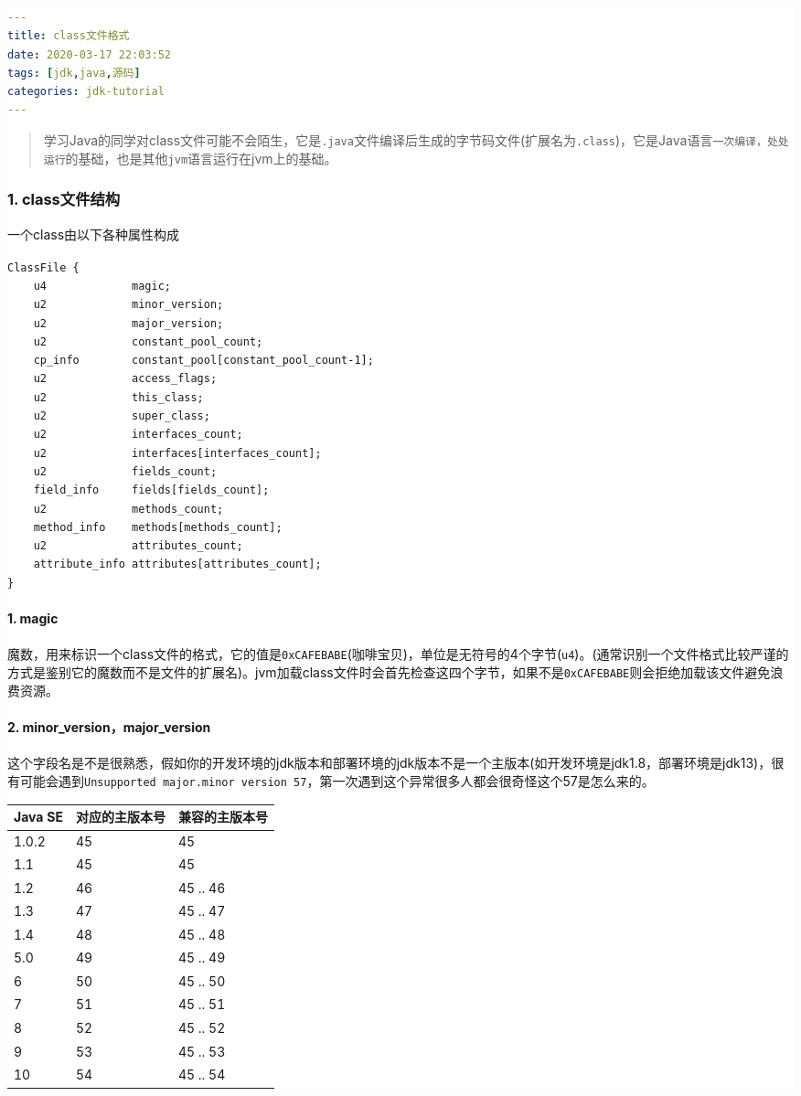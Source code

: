 ```yaml
---
title: class文件格式
date: 2020-03-17 22:03:52
tags: [jdk,java,源码]
categories: jdk-tutorial
---
```


> 学习Java的同学对class文件可能不会陌生，它是`.java`文件编译后生成的字节码文件(扩展名为`.class`)，它是Java语言`一次编译，处处运行`的基础，也是其他`jvm`语言运行在jvm上的基础。

### 1. class文件结构
一个class由以下各种属性构成
```
ClassFile {
    u4             magic;
    u2             minor_version;
    u2             major_version;
    u2             constant_pool_count;
    cp_info        constant_pool[constant_pool_count-1];
    u2             access_flags;
    u2             this_class;
    u2             super_class;
    u2             interfaces_count;
    u2             interfaces[interfaces_count];
    u2             fields_count;
    field_info     fields[fields_count];
    u2             methods_count;
    method_info    methods[methods_count];
    u2             attributes_count;
    attribute_info attributes[attributes_count];
}
```

#### 1. magic
魔数，用来标识一个class文件的格式，它的值是`0xCAFEBABE`(咖啡宝贝)，单位是无符号的4个字节(`u4`)。(通常识别一个文件格式比较严谨的方式是鉴别它的魔数而不是文件的扩展名)。jvm加载class文件时会首先检查这四个字节，如果不是`0xCAFEBABE`则会拒绝加载该文件避免浪费资源。

#### 2. minor_version，major_version
这个字段名是不是很熟悉，假如你的开发环境的jdk版本和部署环境的jdk版本不是一个主版本(如开发环境是jdk1.8，部署环境是jdk13)，很有可能会遇到`Unsupported major.minor version 57`，第一次遇到这个异常很多人都会很奇怪这个57是怎么来的。

|Java SE|对应的主版本号|兼容的主版本号|
|--|--|--|
|1.0.2|45|45|
|1.1|45|45|
|1.2|46|45 .. 46|
|1.3|47|45 .. 47|
|1.4|48|45 .. 48|
|5.0|49|45 .. 49|
|6|50|45 .. 50|
|7|51|45 .. 51|
|8|52|45 .. 52|
|9|53|45 .. 53|
|10|54|45 .. 54|